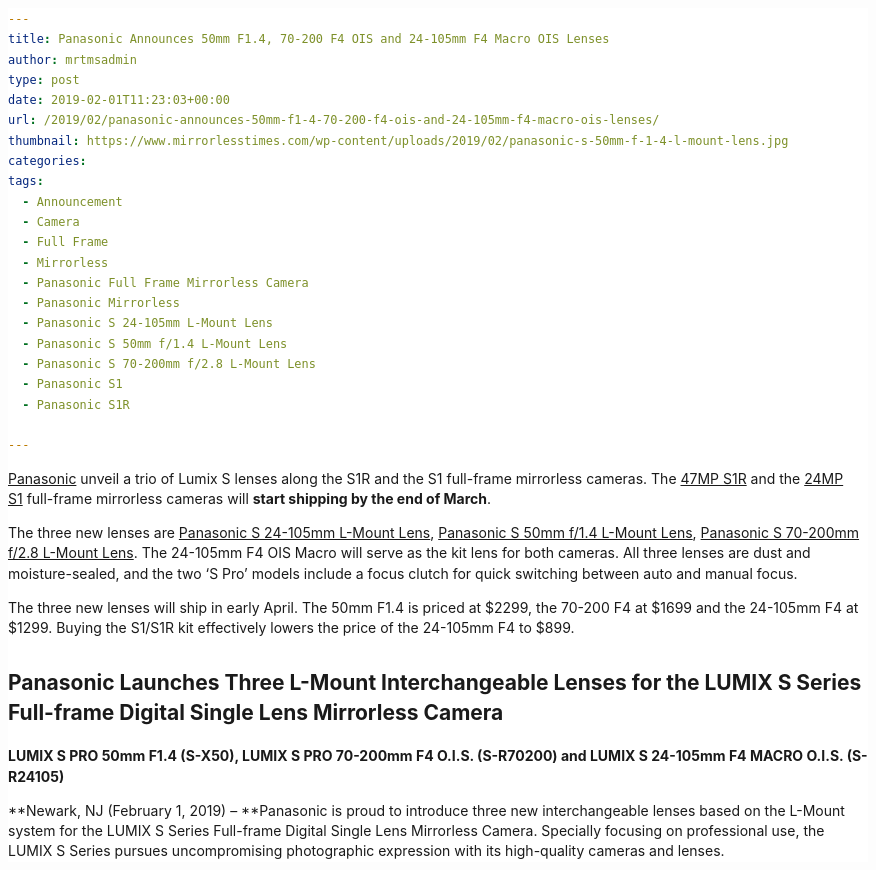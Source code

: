 ```yaml
---
title: Panasonic Announces 50mm F1.4, 70-200 F4 OIS and 24-105mm F4 Macro OIS Lenses
author: mrtmsadmin
type: post
date: 2019-02-01T11:23:03+00:00
url: /2019/02/panasonic-announces-50mm-f1-4-70-200-f4-ois-and-24-105mm-f4-macro-ois-lenses/
thumbnail: https://www.mirrorlesstimes.com/wp-content/uploads/2019/02/panasonic-s-50mm-f-1-4-l-mount-lens.jpg
categories:
tags:
  - Announcement
  - Camera
  - Full Frame
  - Mirrorless
  - Panasonic Full Frame Mirrorless Camera
  - Panasonic Mirrorless
  - Panasonic S 24-105mm L-Mount Lens
  - Panasonic S 50mm f/1.4 L-Mount Lens
  - Panasonic S 70-200mm f/2.8 L-Mount Lens
  - Panasonic S1
  - Panasonic S1R

---
```

[Panasonic][1] unveil a trio of Lumix S lenses along the S1R and the S1 full-frame mirrorless cameras. The <a href="https://www.mirrorlesstimes.com/tags/panasonic-s1r/" target="_blank" rel="noopener">47MP S1R</a> and the <a href="https://www.mirrorlesstimes.com/tags/panasonic-s1/" target="_blank" rel="noopener">24MP S1</a> full-frame mirrorless cameras will **start shipping by the end of March**.

The three new lenses are <a href="https://www.mirrorlesstimes.com/tags/panasonic-s-24-105mm-l-mount-lens/" rel="tag">Panasonic S 24-105mm L-Mount Lens</a>, <a href="https://www.mirrorlesstimes.com/tags/panasonic-s-50mm-f-1-4-l-mount-lens/" rel="tag">Panasonic S 50mm f/1.4 L-Mount Lens</a>, <a href="https://www.mirrorlesstimes.com/tags/panasonic-s-70-200mm-f-2-8-l-mount-lens/" rel="tag">Panasonic S 70-200mm f/2.8 L-Mount Lens</a>. The 24-105mm F4 OIS Macro will serve as the kit lens for both cameras. All three lenses are dust and moisture-sealed, and the two &#8216;S Pro&#8217; models include a focus clutch for quick switching between auto and manual focus.

The three new lenses will ship in early April. The 50mm F1.4 is priced at $2299, the 70-200 F4 at $1699 and the 24-105mm F4 at $1299. Buying the S1/S1R kit effectively lowers the price of the 24-105mm F4 to $899.

## Panasonic Launches Three L-Mount Interchangeable Lenses for the LUMIX S Series Full-frame Digital Single Lens Mirrorless Camera

**LUMIX S PRO 50mm F1.4 (S-X50), LUMIX S PRO 70-200mm F4 O.I.S. (S-R70200) and LUMIX S 24-105mm F4 MACRO O.I.S. (S-R24105)**

**Newark, NJ (February 1, 2019) &#8211; **Panasonic is proud to introduce three new interchangeable lenses based on the L-Mount system for the LUMIX S Series Full-frame Digital Single Lens Mirrorless Camera. Specially focusing on professional use, the LUMIX S Series pursues uncompromising photographic expression with its high-quality cameras and lenses.


 [1]: https://www.bestcameranews.com/panasonic/
 [2]: https://i1.wp.com/www.mirrorlesstimes.com/wp-content/uploads/2019/02/panasonic-s-70-200mm-f-2-8-l-mount-lens.jpg?ssl=1
 [3]: https://i0.wp.com/www.mirrorlesstimes.com/wp-content/uploads/2019/02/panasonic-s-24-105mm-l-mount-lens.jpg?ssl=1
 [4]: https://www.mirrorlesstimes.com/tags/panasonic-mirrorless "Panasonic Mirrorless News"
 [5]: https://www.bestcameranews.com/tag/panasonic-rumors/